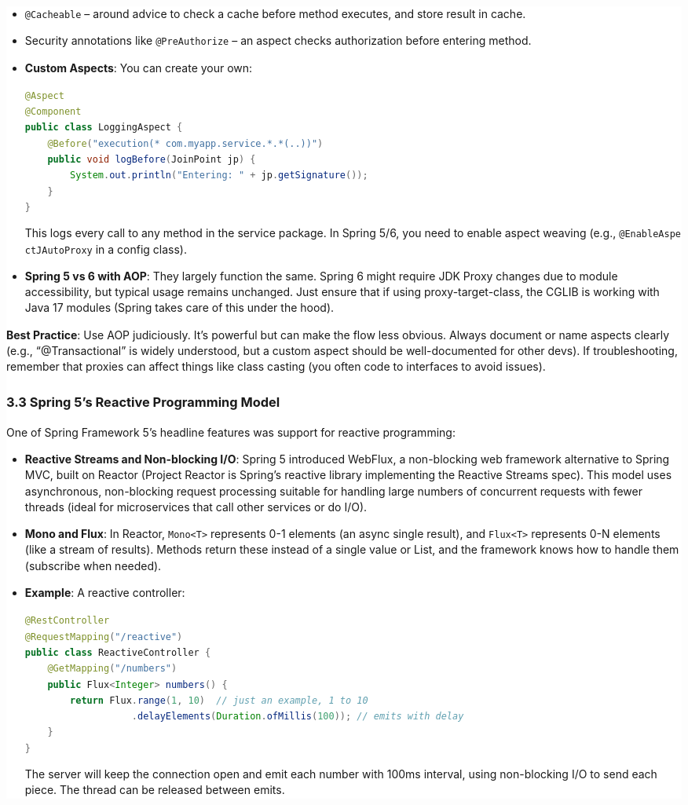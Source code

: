   - `@Cacheable` – around advice to check a cache before method executes, and store result in cache.
  - Security annotations like `@PreAuthorize` – an aspect checks authorization before entering method.
- **Custom Aspects**: You can create your own:
  
  ```java
  @Aspect
  @Component
  public class LoggingAspect {
      @Before("execution(* com.myapp.service.*.*(..))")
      public void logBefore(JoinPoint jp) {
          System.out.println("Entering: " + jp.getSignature());
      }
  }
  ```
  This logs every call to any method in the service package. In Spring 5/6, you need to enable aspect weaving (e.g., `@EnableAspectJAutoProxy` in a config class).

- **Spring 5 vs 6 with AOP**: They largely function the same. Spring 6 might require JDK Proxy changes due to module accessibility, but typical usage remains unchanged. Just ensure that if using proxy-target-class, the CGLIB is working with Java 17 modules (Spring takes care of this under the hood).

**Best Practice**: Use AOP judiciously. It’s powerful but can make the flow less obvious. Always document or name aspects clearly (e.g., “@Transactional” is widely understood, but a custom aspect should be well-documented for other devs). If troubleshooting, remember that proxies can affect things like class casting (you often code to interfaces to avoid issues).

### 3.3 Spring 5’s Reactive Programming Model

One of Spring Framework 5’s headline features was support for reactive programming:

- **Reactive Streams and Non-blocking I/O**: Spring 5 introduced WebFlux, a non-blocking web framework alternative to Spring MVC, built on Reactor (Project Reactor is Spring’s reactive library implementing the Reactive Streams spec). This model uses asynchronous, non-blocking request processing suitable for handling large numbers of concurrent requests with fewer threads (ideal for microservices that call other services or do I/O).
- **Mono and Flux**: In Reactor, `Mono<T>` represents 0-1 elements (an async single result), and `Flux<T>` represents 0-N elements (like a stream of results). Methods return these instead of a single value or List, and the framework knows how to handle them (subscribe when needed).
- **Example**: A reactive controller:
  
  ```java
  @RestController
  @RequestMapping("/reactive")
  public class ReactiveController {
      @GetMapping("/numbers")
      public Flux<Integer> numbers() {
          return Flux.range(1, 10)  // just an example, 1 to 10
                     .delayElements(Duration.ofMillis(100)); // emits with delay
      }
  }
  ```
  The server will keep the connection open and emit each number with 100ms interval, using non-blocking I/O to send each piece. The thread can be released between emits.
  